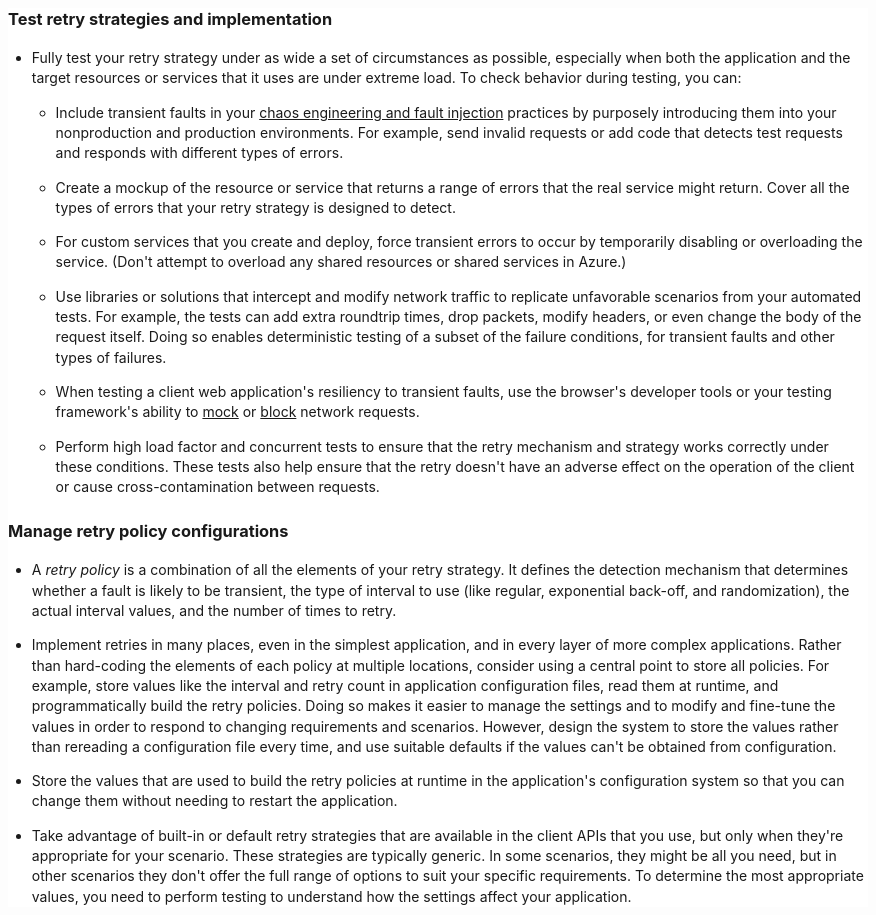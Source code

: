 ### Test retry strategies and implementation

-   Fully test your retry strategy under as wide a set of circumstances as possible, especially when both the application and the target resources or services that it uses are under extreme load. To check behavior during testing, you can:

    -   Include transient faults in your [chaos engineering and fault injection](../reliability/testing-strategy.md#use-fault-injection-and-chaos-engineering) practices by purposely introducing them into your nonproduction and production environments. For example, send invalid requests or add code that detects test requests and responds with different types of errors.

    -   Create a mockup of the resource or service that returns a range of errors that the real service might return. Cover all the types of errors that your retry strategy is designed to detect.

    -   For custom services that you create and deploy, force transient errors to occur by temporarily disabling or overloading the service. (Don't attempt to overload any shared resources or shared services in Azure.)

    -   Use libraries or solutions that intercept and modify network traffic to replicate unfavorable scenarios from your automated tests. For example, the tests can add extra roundtrip times, drop packets, modify headers, or even change the body of the request itself. Doing so enables deterministic testing of a subset of the failure conditions, for transient faults and other types of failures.

    -   When testing a client web application's resiliency to transient faults, use the browser's developer tools or your testing framework's ability to [mock](https://playwright.dev/docs/network#network-mocking) or [block](/microsoft-edge/devtools-guide-chromium/network/#block-requests) network requests.

    -   Perform high load factor and concurrent tests to ensure that the retry mechanism and strategy works correctly under these conditions. These tests also help ensure that the retry doesn't have an adverse effect on the operation of the client or cause cross-contamination between requests.

### Manage retry policy configurations

-   A *retry policy* is a combination of all the elements of your retry strategy. It defines the detection mechanism that determines whether a fault is likely to be transient, the type of interval to use (like regular, exponential back-off, and randomization), the actual interval values, and the number of times to retry.

-   Implement retries in many places, even in the simplest application, and in every layer of more complex applications. Rather than hard-coding the elements of each policy at multiple locations, consider using a central point to store all policies. For example, store values like the interval and retry count in application configuration files, read them at runtime, and programmatically build the retry policies. Doing so makes it easier to manage the settings and to modify and fine-tune the values in order to respond to changing requirements and scenarios. However, design the system to store the values rather than rereading a configuration file every time, and use suitable defaults if the values can't be obtained from configuration.

-   Store the values that are used to build the retry policies at runtime in the application's configuration system so that you can change them without needing to restart the application.

-   Take advantage of built-in or default retry strategies that are available in the client APIs that you use, but only when they're appropriate for your scenario. These strategies are typically generic. In some scenarios, they might be all you need, but in other scenarios they don't offer the full range of options to suit your specific requirements. To determine the most appropriate values, you need to perform testing to understand how the settings affect your application.
